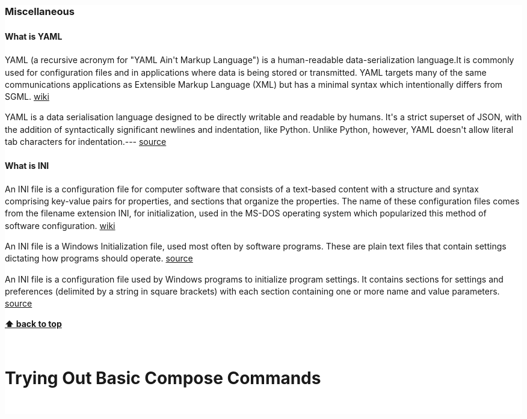### Miscellaneous

#### What is YAML

YAML (a recursive acronym for "YAML Ain't Markup Language") is a human-readable
data-serialization language.It is commonly used for configuration files and in
applications where data is being stored or transmitted. YAML targets many of
the same communications applications as Extensible Markup Language (XML) but
has a minimal syntax which intentionally differs from SGML.
[wiki](http://en.wikipedia.org/wiki/YAML)

YAML is a data serialisation language designed to be directly writable and
readable by humans. It's a strict superset of JSON, with the addition of
syntactically significant newlines and indentation, like Python. Unlike Python,
however, YAML doesn't allow literal tab characters for indentation.---
[source](http://learnxinyminutes.com/docs/yaml/)

#### What is INI

An INI file is a configuration file for computer software that consists of
a text-based content with a structure and syntax comprising key-value pairs for
properties, and sections that organize the properties. The name of these
configuration files comes from the filename extension INI, for initialization,
used in the MS-DOS operating system which popularized this method of software
configuration.  [wiki](http://en.wikipedia.org/wiki/INI_file)

An INI file is a Windows Initialization file, used most often by software
programs. These are plain text files that contain settings dictating how
programs should operate.
[source](http://www.lifewire.com/how-to-open-edit-ini-files-2622755)

An INI file is a configuration file used by Windows programs to initialize
program settings. It contains sections for settings and preferences (delimited
by a string in square brackets) with each section containing one or more name
and value parameters.  [source](http://fileinfo.com/extension/ini)

**[⬆ back to top](#table-of-contents)**
<br/>
<br/>

# Trying Out Basic Compose Commands
<br/>

